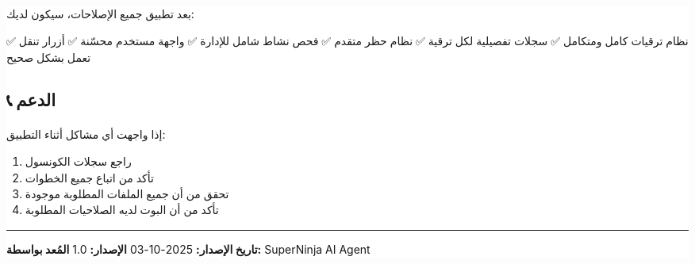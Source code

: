 بعد تطبيق جميع الإصلاحات، سيكون لديك:

✅ نظام ترقيات كامل ومتكامل
✅ سجلات تفصيلية لكل ترقية
✅ نظام حظر متقدم
✅ فحص نشاط شامل للإدارة
✅ واجهة مستخدم محسّنة
✅ أزرار تنقل تعمل بشكل صحيح

## 📞 الدعم

إذا واجهت أي مشاكل أثناء التطبيق:
1. راجع سجلات الكونسول
2. تأكد من اتباع جميع الخطوات
3. تحقق من أن جميع الملفات المطلوبة موجودة
4. تأكد من أن البوت لديه الصلاحيات المطلوبة

---

**تاريخ الإصدار:** 2025-10-03
**الإصدار:** 1.0
**المُعد بواسطة:** SuperNinja AI Agent
